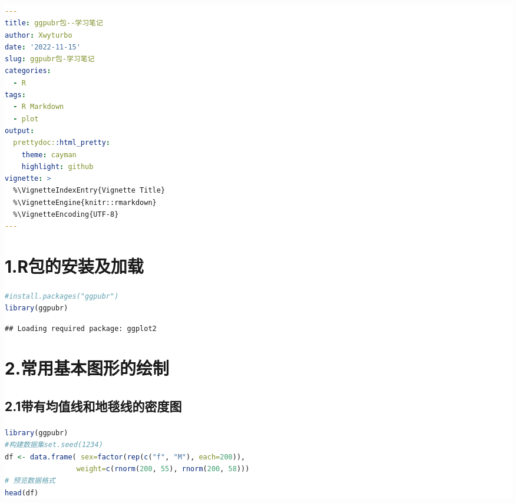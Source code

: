 ```yaml
---
title: ggpubr包--学习笔记
author: Xwyturbo
date: '2022-11-15'
slug: ggpubr包-学习笔记
categories:
  - R
tags:
  - R Markdown
  - plot
output:
  prettydoc::html_pretty:
    theme: cayman
    highlight: github
vignette: >
  %\VignetteIndexEntry{Vignette Title}
  %\VignetteEngine{knitr::rmarkdown}
  %\VignetteEncoding{UTF-8}
---
```


<script src="/rmarkdown-libs/htmlwidgets/htmlwidgets.js"></script>
<script src="/rmarkdown-libs/plotly-binding/plotly.js"></script>
<script src="/rmarkdown-libs/typedarray/typedarray.min.js"></script>
<script src="/rmarkdown-libs/jquery/jquery.min.js"></script>
<link href="/rmarkdown-libs/crosstalk/css/crosstalk.min.css" rel="stylesheet" />
<script src="/rmarkdown-libs/crosstalk/js/crosstalk.min.js"></script>
<link href="/rmarkdown-libs/plotly-htmlwidgets-css/plotly-htmlwidgets.css" rel="stylesheet" />
<script src="/rmarkdown-libs/plotly-main/plotly-latest.min.js"></script>

# 1.R包的安装及加载

``` r
#install.packages("ggpubr")
library(ggpubr)
```

    ## Loading required package: ggplot2

# 2.常用基本图形的绘制

## 2.1带有均值线和地毯线的密度图

``` r
library(ggpubr)
#构建数据集set.seed(1234)
df <- data.frame( sex=factor(rep(c("f", "M"), each=200)),
                 weight=c(rnorm(200, 55), rnorm(200, 58)))
# 预览数据格式
head(df)
```
